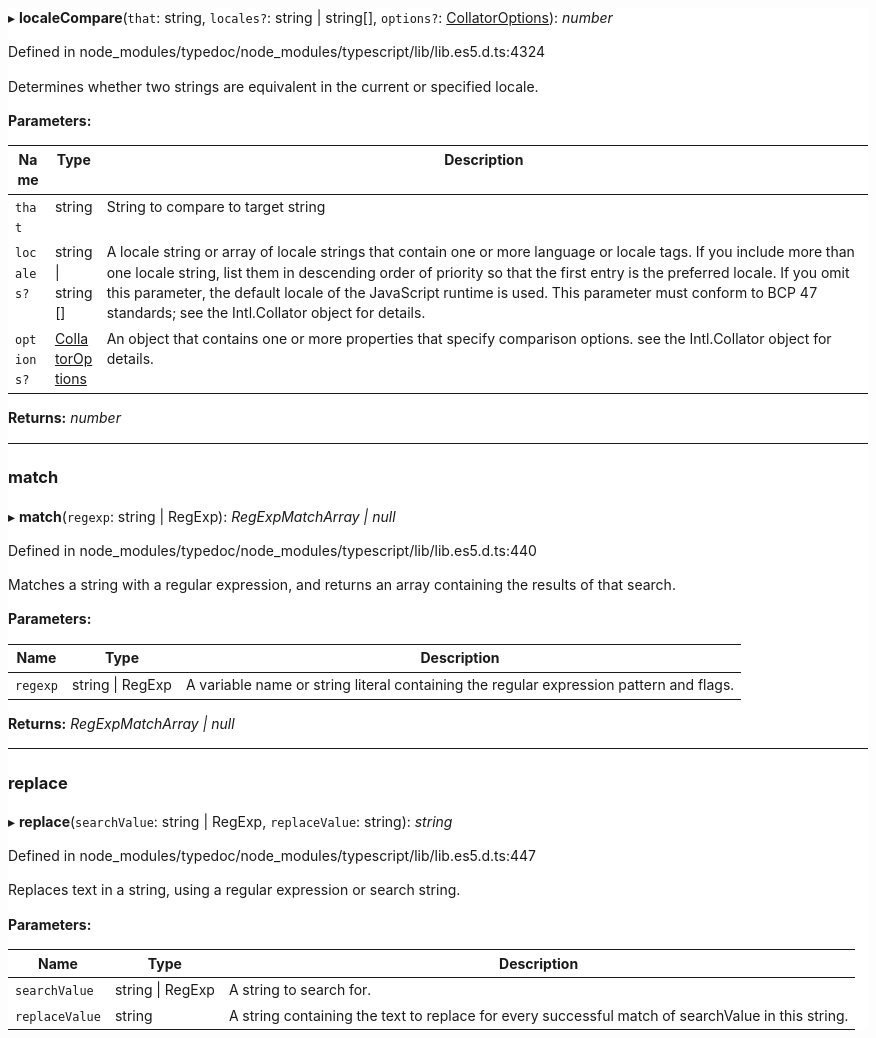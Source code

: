 ▸ **localeCompare**(`that`: string, `locales?`: string | string[], `options?`: [CollatorOptions](_node_modules_typedoc_node_modules_typescript_lib_lib_es5_d_.intl.collatoroptions.md)): *number*

Defined in node_modules/typedoc/node_modules/typescript/lib/lib.es5.d.ts:4324

Determines whether two strings are equivalent in the current or specified locale.

**Parameters:**

Name | Type | Description |
------ | ------ | ------ |
`that` | string | String to compare to target string |
`locales?` | string &#124; string[] | A locale string or array of locale strings that contain one or more language or locale tags. If you include more than one locale string, list them in descending order of priority so that the first entry is the preferred locale. If you omit this parameter, the default locale of the JavaScript runtime is used. This parameter must conform to BCP 47 standards; see the Intl.Collator object for details. |
`options?` | [CollatorOptions](_node_modules_typedoc_node_modules_typescript_lib_lib_es5_d_.intl.collatoroptions.md) | An object that contains one or more properties that specify comparison options. see the Intl.Collator object for details.  |

**Returns:** *number*

___

###  match

▸ **match**(`regexp`: string | RegExp): *RegExpMatchArray | null*

Defined in node_modules/typedoc/node_modules/typescript/lib/lib.es5.d.ts:440

Matches a string with a regular expression, and returns an array containing the results of that search.

**Parameters:**

Name | Type | Description |
------ | ------ | ------ |
`regexp` | string &#124; RegExp | A variable name or string literal containing the regular expression pattern and flags.  |

**Returns:** *RegExpMatchArray | null*

___

###  replace

▸ **replace**(`searchValue`: string | RegExp, `replaceValue`: string): *string*

Defined in node_modules/typedoc/node_modules/typescript/lib/lib.es5.d.ts:447

Replaces text in a string, using a regular expression or search string.

**Parameters:**

Name | Type | Description |
------ | ------ | ------ |
`searchValue` | string &#124; RegExp | A string to search for. |
`replaceValue` | string | A string containing the text to replace for every successful match of searchValue in this string.  |
